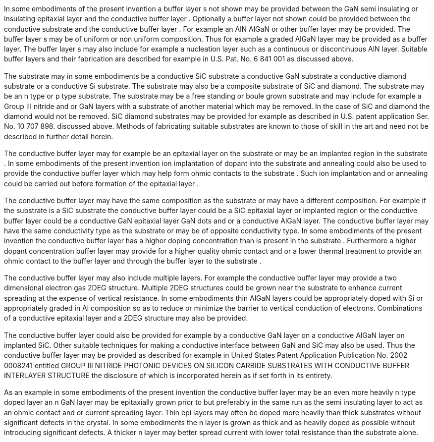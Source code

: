 In some embodiments of the present invention a buffer layer s not shown may be provided between the GaN semi insulating or insulating epitaxial layer and the conductive buffer layer . Optionally a buffer layer not shown could be provided between the conductive substrate and the conductive buffer layer . For example an AlN AlGaN or other buffer layer may be provided. The buffer layer s may be of uniform or non uniform composition. Thus for example a graded AlGaN layer may be provided as a buffer layer. The buffer layer s may also include for example a nucleation layer such as a continuous or discontinuous AlN layer. Suitable buffer layers and their fabrication are described for example in U.S. Pat. No. 6 841 001 as discussed above.

The substrate may in some embodiments be a conductive SiC substrate a conductive GaN substrate a conductive diamond substrate or a conductive Si substrate. The substrate may also be a composite substrate of SiC and diamond. The substrate may be an n type or p type substrate. The substrate may be a free standing or boule grown substrate and may include for example a Group III nitride and or GaN layers with a substrate of another material which may be removed. In the case of SiC and diamond the diamond would not be removed. SiC diamond substrates may be provided for example as described in U.S. patent application Ser. No. 10 707 898. discussed above. Methods of fabricating suitable substrates are known to those of skill in the art and need not be described in further detail herein.

The conductive buffer layer may for example be an epitaxial layer on the substrate or may be an implanted region in the substrate . In some embodiments of the present invention ion implantation of dopant into the substrate and annealing could also be used to provide the conductive buffer layer which may help form ohmic contacts to the substrate . Such ion implantation and or annealing could be carried out before formation of the epitaxial layer .

The conductive buffer layer may have the same composition as the substrate or may have a different composition. For example if the substrate is a SiC substrate the conductive buffer layer could be a SiC epitaxial layer or implanted region or the conductive buffer layer could be a conductive GaN epitaxial layer GaN dots and or a conductive AlGaN layer. The conductive buffer layer may have the same conductivity type as the substrate or may be of opposite conductivity type. In some embodiments of the present invention the conductive buffer layer has a higher doping concentration than is present in the substrate . Furthermore a higher dopant concentration buffer layer may provide for a higher quality ohmic contact and or a lower thermal treatment to provide an ohmic contact to the buffer layer and through the buffer layer to the substrate .

The conductive buffer layer may also include multiple layers. For example the conductive buffer layer may provide a two dimensional electron gas 2DEG structure. Multiple 2DEG structures could be grown near the substrate to enhance current spreading at the expense of vertical resistance. In some embodiments thin AlGaN layers could be appropriately doped with Si or appropriately graded in Al composition so as to reduce or minimize the barrier to vertical conduction of electrons. Combinations of a conductive epitaxial layer and a 2DEG structure may also be provided.

The conductive buffer layer could also be provided for example by a conductive GaN layer on a conductive AlGaN layer on implanted SiC. Other suitable techniques for making a conductive interface between GaN and SiC may also be used. Thus the conductive buffer layer may be provided as described for example in United States Patent Application Publication No. 2002 0008241 entitled GROUP III NITRIDE PHOTONIC DEVICES ON SILICON CARBIDE SUBSTRATES WITH CONDUCTIVE BUFFER INTERLAYER STRUCTURE the disclosure of which is incorporated herein as if set forth in its entirety.

As an example in some embodiments of the present invention the conductive buffer layer may be an even more heavily n type doped layer an n GaN layer may be epitaxially grown prior to but preferably in the same run as the semi insulating layer to act as an ohmic contact and or current spreading layer. Thin epi layers may often be doped more heavily than thick substrates without significant defects in the crystal. In some embodiments the n layer is grown as thick and as heavily doped as possible without introducing significant defects. A thicker n layer may better spread current with lower total resistance than the substrate alone.
